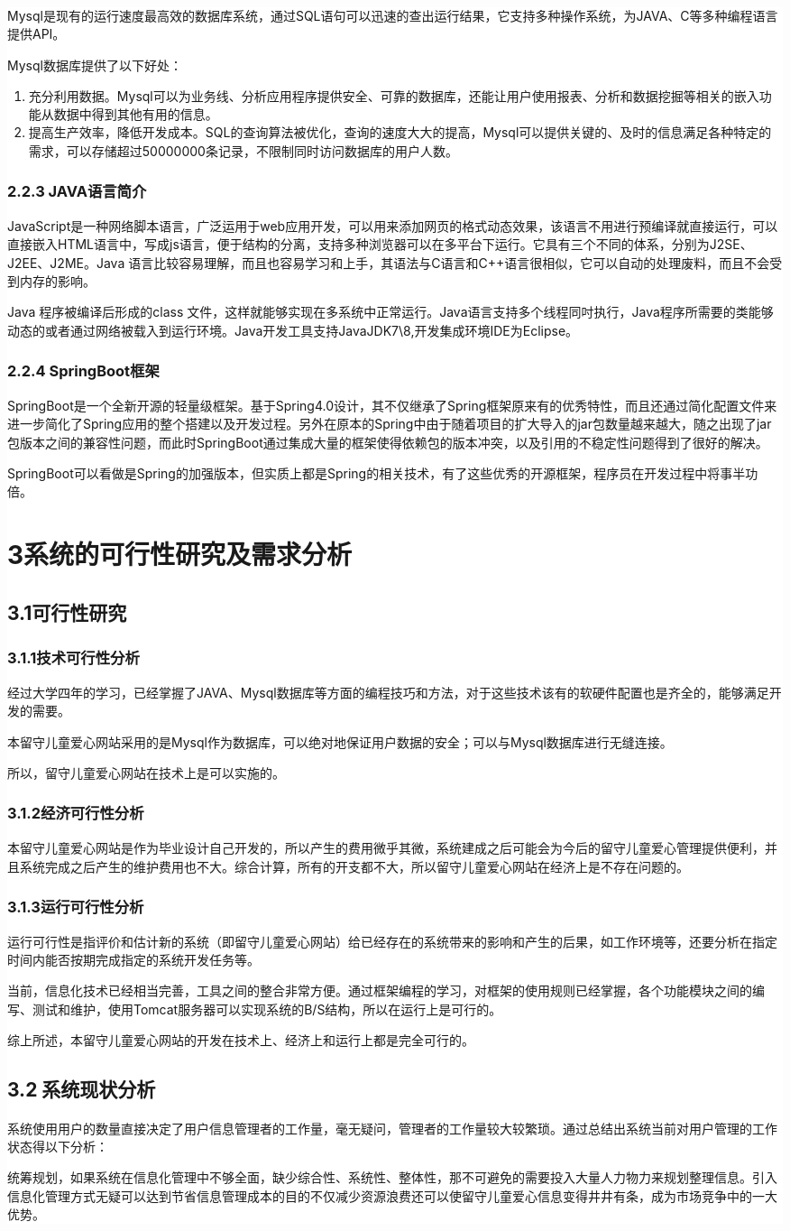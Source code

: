 Mysql是现有的运行速度最高效的数据库系统，通过SQL语句可以迅速的查出运行结果，它支持多种操作系统，为JAVA、C等多种编程语言提供API。

Mysql数据库提供了以下好处：

1. 充分利用数据。Mysql可以为业务线、分析应用程序提供安全、可靠的数据库，还能让用户使用报表、分析和数据挖掘等相关的嵌入功能从数据中得到其他有用的信息。
1. 提高生产效率，降低开发成本。SQL的查询算法被优化，查询的速度大大的提高，Mysql可以提供关键的、及时的信息满足各种特定的需求，可以存储超过50000000条记录，不限制同时访问数据库的用户人数。
### 2.2.3 JAVA语言简介
JavaScript是一种网络脚本语言，广泛运用于web应用开发，可以用来添加网页的格式动态效果，该语言不用进行预编译就直接运行，可以直接嵌入HTML语言中，写成js语言，便于结构的分离，支持多种浏览器可以在多平台下运行。它具有三个不同的体系，分别为J2SE、J2EE、J2ME。Java 语言比较容易理解，而且也容易学习和上手，其语法与C语言和C++语言很相似，它可以自动的处理废料，而且不会受到内存的影响。

Java 程序被编译后形成的class 文件，这样就能够实现在多系统中正常运行。Java语言支持多个线程同吋执行，Java程序所需要的类能够动态的或者通过网络被载入到运行环境。Java开发工具支持JavaJDK7\8,开发集成环境IDE为Eclipse。
### 2.2.4 SpringBoot框架
SpringBoot是一个全新开源的轻量级框架。基于Spring4.0设计，其不仅继承了Spring框架原来有的优秀特性，而且还通过简化配置文件来进一步简化了Spring应用的整个搭建以及开发过程。另外在原本的Spring中由于随着项目的扩大导入的jar包数量越来越大，随之出现了jar包版本之间的兼容性问题，而此时SpringBoot通过集成大量的框架使得依赖包的版本冲突，以及引用的不稳定性问题得到了很好的解决。

SpringBoot可以看做是Spring的加强版本，但实质上都是Spring的相关技术，有了这些优秀的开源框架，程序员在开发过程中将事半功倍。







# **3系统的可行性研究及需求分析**
## 3.1可行性研究
### 3.1.1技术可行性分析
经过大学四年的学习，已经掌握了JAVA、Mysql数据库等方面的编程技巧和方法，对于这些技术该有的软硬件配置也是齐全的，能够满足开发的需要。

本留守儿童爱心网站采用的是Mysql作为数据库，可以绝对地保证用户数据的安全；可以与Mysql数据库进行无缝连接。

所以，留守儿童爱心网站在技术上是可以实施的。
### 3.1.2经济可行性分析
本留守儿童爱心网站是作为毕业设计自己开发的，所以产生的费用微乎其微，系统建成之后可能会为今后的留守儿童爱心管理提供便利，并且系统完成之后产生的维护费用也不大。综合计算，所有的开支都不大，所以留守儿童爱心网站在经济上是不存在问题的。
### 3.1.3运行可行性分析
运行可行性是指评价和估计新的系统（即留守儿童爱心网站）给已经存在的系统带来的影响和产生的后果，如工作环境等，还要分析在指定时间内能否按期完成指定的系统开发任务等。

当前，信息化技术已经相当完善，工具之间的整合非常方便。通过框架编程的学习，对框架的使用规则已经掌握，各个功能模块之间的编写、测试和维护，使用Tomcat服务器可以实现系统的B/S结构，所以在运行上是可行的。

综上所述，本留守儿童爱心网站的开发在技术上、经济上和运行上都是完全可行的。
## 3.2 系统现状分析
系统使用用户的数量直接决定了用户信息管理者的工作量，毫无疑问，管理者的工作量较大较繁琐。通过总结出系统当前对用户管理的工作状态得以下分析：

统筹规划，如果系统在信息化管理中不够全面，缺少综合性、系统性、整体性，那不可避免的需要投入大量人力物力来规划整理信息。引入信息化管理方式无疑可以达到节省信息管理成本的目的不仅减少资源浪费还可以使留守儿童爱心信息变得井井有条，成为市场竞争中的一大优势。
